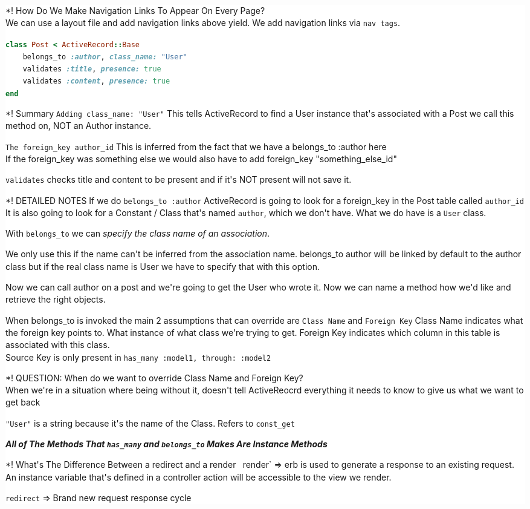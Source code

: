 \*! How Do We Make Navigation Links To Appear On Every Page?  
We can use a layout file and add navigation links above yield.
We add navigation links via `nav tags`.

```ruby
class Post < ActiveRecord::Base
    belongs_to :author, class_name: "User"
    validates :title, presence: true
    validates :content, presence: true
end
```

\*! Summary
`Adding class_name: "User"`
This tells ActiveRecord to find a User instance that's associated with a Post we call this method on, NOT an Author instance.

`The foreign_key author_id`
This is inferred from the fact that we have a belongs_to :author here  
If the foreign_key was something else we would also have to add foreign_key "something_else_id"

`validates` checks title and content to be present and if it's NOT present will not save it.

\*! DETAILED NOTES
If we do `belongs_to :author`
ActiveRecord is going to look for a foreign_key in the Post table called `author_id`
It is also going to look for a Constant / Class that's named `author`, which we don't have.
What we do have is a `User` class.

With `belongs_to` we can _specify the class name of an association_.

We only use this if the name can't be inferred from the association name.
belongs_to author will be linked by default to the author class
but if the real class name is User we have to specify that with this option.

Now we can call author on a post and we're going to get the User who wrote it.
Now we can name a method how we'd like and retrieve the right objects.

When belongs_to is invoked the main 2 assumptions that can override are `Class Name` and `Foreign Key`
Class Name indicates what the foreign key points to. What instance of what class we're trying to get.
Foreign Key indicates which column in this table is associated with this class.  
Source Key is only present in `has_many :model1, through: :model2`

\*! QUESTION: When do we want to override Class Name and Foreign Key?  
When we're in a situation where being without it, doesn't tell ActiveReocrd
everything it needs to know to give us what we want to get back

`"User"` is a string because it's the name of the Class. Refers to `const_get`

**_All of The Methods That `has_many` and `belongs_to` Makes Are Instance Methods_**

\*! What's The Difference Between a redirect and a render ` `render` => erb is used to generate a response to an existing request. An instance variable that's defined in a controller action will be accessible to the view we render.

`redirect` => Brand new request response cycle
